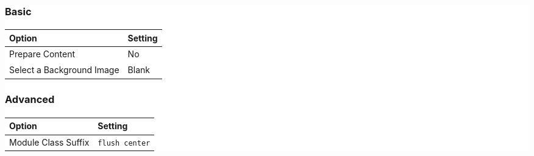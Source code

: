 ### Basic

| Option                    | Setting     |
| :----------               | :---------- |
| Prepare Content           | No          |
| Select a Background Image | Blank       |

### Advanced

| Option              | Setting        |
| :----------         | :----------    |
| Module Class Suffix | `flush center` |